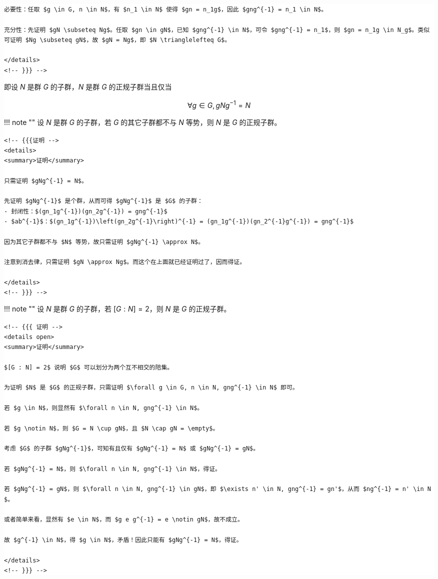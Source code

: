     必要性：任取 $g \in G, n \in N$，有 $n_1 \in N$ 使得 $gn = n_1g$，因此 $gng^{-1} = n_1 \in N$。

    充分性：先证明 $gN \subseteq Ng$。任取 $gn \in gN$，已知 $gng^{-1} \in N$，可令 $gng^{-1} = n_1$，则 $gn = n_1g \in N_g$。类似可证明 $Ng \subseteq gN$，故 $gN = Ng$，即 $N \trianglelefteq G$。

    </details>
    <!-- }}} -->

即设 $N$ 是群 $G$ 的子群，$N$ 是群 $G$ 的正规子群当且仅当

$$
\forall g \in G, gNg^{-1} = N
$$

!!! note ""
    设 $N$ 是群 $G$ 的子群，若 $G$ 的其它子群都不与 $N$ 等势，则 $N$ 是 $G$ 的正规子群。

    <!-- {{{证明 -->
    <details>
    <summary>证明</summary>

    只需证明 $gNg^{-1} = N$。

    先证明 $gNg^{-1}$ 是个群，从而可得 $gNg^{-1}$ 是 $G$ 的子群：
    - 封闭性：$(gn_1g^{-1})(gn_2g^{-1}) = gng^{-1}$
    - $ab^{-1}$：$(gn_1g^{-1})\left(gn_2g^{-1}\right)^{-1} = (gn_1g^{-1})(gn_2^{-1}g^{-1}) = gng^{-1}$

    因为其它子群都不与 $N$ 等势，故只需证明 $gNg^{-1} \approx N$。

    注意到消去律，只需证明 $gN \approx Ng$。而这个在上面就已经证明过了，因而得证。

    </details>
    <!-- }}} -->

!!! note ""
    设 $N$ 是群 $G$ 的子群，若 $[G : N] = 2$，则 $N$ 是 $G$ 的正规子群。

    <!-- {{{ 证明 -->
    <details open>
    <summary>证明</summary>
    
    $[G : N] = 2$ 说明 $G$ 可以划分为两个互不相交的陪集。

    为证明 $N$ 是 $G$ 的正规子群，只需证明 $\forall g \in G, n \in N, gng^{-1} \in N$ 即可。

    若 $g \in N$，则显然有 $\forall n \in N, gng^{-1} \in N$。

    若 $g \notin N$，则 $G = N \cup gN$，且 $N \cap gN = \empty$。

    考虑 $G$ 的子群 $gNg^{-1}$，可知有且仅有 $gNg^{-1} = N$ 或 $gNg^{-1} = gN$。

    若 $gNg^{-1} = N$，则 $\forall n \in N, gng^{-1} \in N$，得证。

    若 $gNg^{-1} = gN$，则 $\forall n \in N, gng^{-1} \in gN$，即 $\exists n' \in N, gng^{-1} = gn'$，从而 $ng^{-1} = n' \in N$。

    或者简单来看，显然有 $e \in N$，而 $g e g^{-1} = e \notin gN$，故不成立。

    故 $g^{-1} \in N$，得 $g \in N$，矛盾！因此只能有 $gNg^{-1} = N$，得证。
    
    </details>
    <!-- }}} -->


[^number-theory]: 见前面的笔记[自然数与数论初步](./06-natural-numbers-and-number-theory-preliminary#欧拉定理)